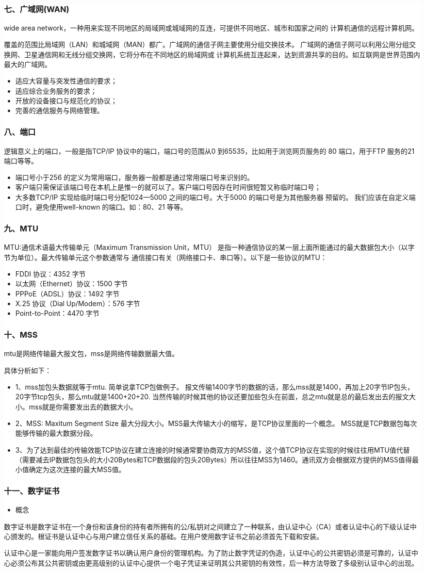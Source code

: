 ### 七、广域网(WAN)
wide area network，一种用来实现不同地区的局域网或城域网的互连，可提供不同地区、城市和国家之间的
计算机通信的远程计算机网。

覆盖的范围比局域网（LAN）和城域网（MAN）都广。广域网的通信子网主要使用分组交换技术。
广域网的通信子网可以利用公用分组交换网、卫星通信网和无线分组交换网，它将分布在不同地区的局域网或
计算机系统互连起来，达到资源共享的目的。如互联网是世界范围内最大的广域网。

* 适应大容量与突发性通信的要求；
* 适应综合业务服务的要求；
* 开放的设备接口与规范化的协议；
* 完善的通信服务与网络管理。

### 八、端口
逻辑意义上的端口，一般是指TCP/IP 协议中的端口，端口号的范围从0 到65535，比如用于浏览网页服务的
80 端口，用于FTP 服务的21 端口等等。
* 端口号小于256 的定义为常用端口，服务器一般都是通过常用端口号来识别的。
* 客户端只需保证该端口号在本机上是惟一的就可以了。客户端口号因存在时间很短暂又称临时端口号；
* 大多数TCP/IP 实现给临时端口号分配1024—5000 之间的端口号。大于5000 的端口号是为其他服务器
预留的。
我们应该在自定义端口时，避免使用well-known 的端口。如：80、21 等等。

### 九、MTU
MTU:通信术语最大传输单元（Maximum Transmission Unit，MTU）
是指一种通信协议的某一层上面所能通过的最大数据包大小（以字节为单位）。最大传输单元这个参数通常与
通信接口有关（网络接口卡、串口等）。以下是一些协议的MTU：
* FDDI 协议：4352 字节
* 以太网（Ethernet）协议：1500 字节
* PPPoE（ADSL）协议：1492 字节
* X.25 协议（Dial Up/Modem）：576 字节
* Point-to-Point：4470 字节

### 十、MSS

mtu是网络传输最大报文包，mss是网络传输数据最大值。

具体分析如下：

* 1、mss加包头数据就等于mtu. 简单说拿TCP包做例子。 报文传输1400字节的数据的话，那么mss就是1400，再加上20字节IP包头，20字节tcp包头，那么mtu就是1400+20+20. 当然传输的时候其他的协议还要加些包头在前面，总之mtu就是总的最后发出去的报文大小。mss就是你需要发出去的数据大小。

* 2、MSS: Maxitum Segment Size 最大分段大小。MSS最大传输大小的缩写，是TCP协议里面的一个概念。 MSS就是TCP数据包每次能够传输的最大数据分段。

* 3、为了达到最佳的传输效能TCP协议在建立连接的时候通常要协商双方的MSS值，这个值TCP协议在实现的时候往往用MTU值代替（需要减去IP数据包包头的大小20Bytes和TCP数据段的包头20Bytes）所以往往MSS为1460。通讯双方会根据双方提供的MSS值得最小值确定为这次连接的最大MSS值。

### 十一、数字证书

* 概念

数字证书是数字证书在一个身份和该身份的持有者所拥有的公/私钥对之间建立了一种联系，由认证中心（CA）或者认证中心的下级认证中心颁发的。根证书是认证中心与用户建立信任关系的基础。在用户使用数字证书之前必须首先下载和安装。

认证中心是一家能向用户签发数字证书以确认用户身份的管理机构。为了防止数字凭证的伪造，认证中心的公共密钥必须是可靠的，认证中心必须公布其公共密钥或由更高级别的认证中心提供一个电子凭证来证明其公共密钥的有效性，后一种方法导致了多级别认证中心的出现。
